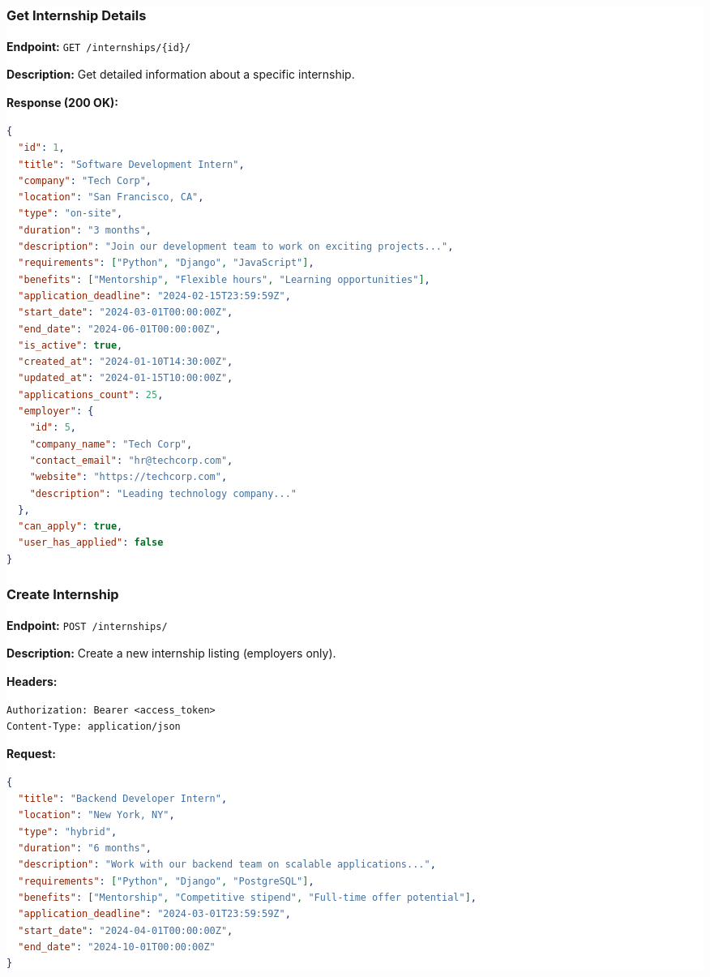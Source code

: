 ### Get Internship Details

**Endpoint:** `GET /internships/{id}/`

**Description:** Get detailed information about a specific internship.

**Response (200 OK):**
```json
{
  "id": 1,
  "title": "Software Development Intern",
  "company": "Tech Corp",
  "location": "San Francisco, CA",
  "type": "on-site",
  "duration": "3 months",
  "description": "Join our development team to work on exciting projects...",
  "requirements": ["Python", "Django", "JavaScript"],
  "benefits": ["Mentorship", "Flexible hours", "Learning opportunities"],
  "application_deadline": "2024-02-15T23:59:59Z",
  "start_date": "2024-03-01T00:00:00Z",
  "end_date": "2024-06-01T00:00:00Z",
  "is_active": true,
  "created_at": "2024-01-10T14:30:00Z",
  "updated_at": "2024-01-15T10:00:00Z",
  "applications_count": 25,
  "employer": {
    "id": 5,
    "company_name": "Tech Corp",
    "contact_email": "hr@techcorp.com",
    "website": "https://techcorp.com",
    "description": "Leading technology company..."
  },
  "can_apply": true,
  "user_has_applied": false
}
```

### Create Internship

**Endpoint:** `POST /internships/`

**Description:** Create a new internship listing (employers only).

**Headers:**
```
Authorization: Bearer <access_token>
Content-Type: application/json
```

**Request:**
```json
{
  "title": "Backend Developer Intern",
  "location": "New York, NY",
  "type": "hybrid",
  "duration": "6 months",
  "description": "Work with our backend team on scalable applications...",
  "requirements": ["Python", "Django", "PostgreSQL"],
  "benefits": ["Mentorship", "Competitive stipend", "Full-time offer potential"],
  "application_deadline": "2024-03-01T23:59:59Z",
  "start_date": "2024-04-01T00:00:00Z",
  "end_date": "2024-10-01T00:00:00Z"
}
```
